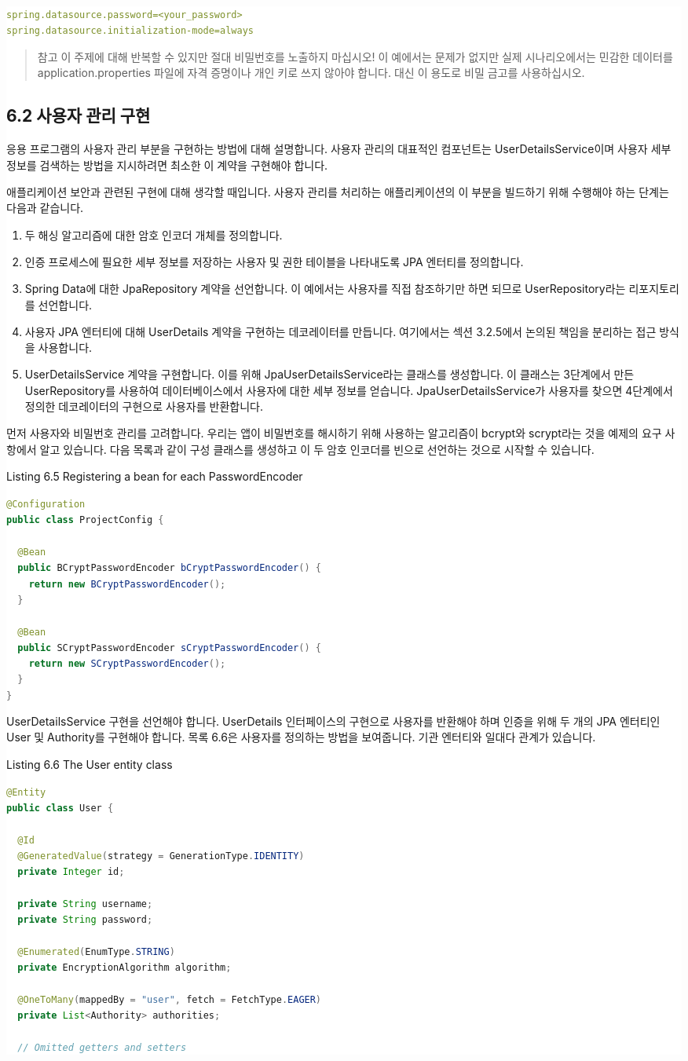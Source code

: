 ```yaml
spring.datasource.password=<your_password>
spring.datasource.initialization-mode=always
```
> 참고 이 주제에 대해 반복할 수 있지만 절대 비밀번호를 노출하지 마십시오! 이 예에서는 문제가 없지만 실제 시나리오에서는 민감한 데이터를 application.properties 파일에 자격 증명이나 개인 키로 쓰지 않아야 합니다. 대신 이 용도로 비밀 금고를 사용하십시오.

## 6.2 사용자 관리 구현

응용 프로그램의 사용자 관리 부분을 구현하는 방법에 대해 설명합니다. 사용자 관리의 대표적인 컴포넌트는 UserDetailsService이며 사용자 세부 정보를 검색하는 방법을 지시하려면 최소한 이 계약을 구현해야 합니다.

애플리케이션 보안과 관련된 구현에 대해 생각할 때입니다. 사용자 관리를 처리하는 애플리케이션의 이 부분을 빌드하기 위해 수행해야 하는 단계는 다음과 같습니다.

1. 두 해싱 알고리즘에 대한 암호 인코더 개체를 정의합니다.

2. 인증 프로세스에 필요한 세부 정보를 저장하는 사용자 및 권한 테이블을 나타내도록 JPA 엔터티를 정의합니다.

3. Spring Data에 대한 JpaRepository 계약을 선언합니다. 이 예에서는 사용자를 직접 참조하기만 하면 되므로 UserRepository라는 리포지토리를 선언합니다.

4. 사용자 JPA 엔터티에 대해 UserDetails 계약을 구현하는 데코레이터를 만듭니다. 여기에서는 섹션 3.2.5에서 논의된 책임을 분리하는 접근 방식을 사용합니다.

5. UserDetailsService 계약을 구현합니다. 이를 위해 JpaUserDetailsService라는 클래스를 생성합니다. 이 클래스는 3단계에서 만든 UserRepository를 사용하여 데이터베이스에서 사용자에 대한 세부 정보를 얻습니다. JpaUserDetailsService가 사용자를 찾으면 4단계에서 정의한 데코레이터의 구현으로 사용자를 반환합니다.

먼저 사용자와 비밀번호 관리를 고려합니다. 우리는 앱이 비밀번호를 해시하기 위해 사용하는 알고리즘이 bcrypt와 scrypt라는 것을 예제의 요구 사항에서 알고 있습니다. 다음 목록과 같이 구성 클래스를 생성하고 이 두 암호 인코더를 빈으로 선언하는 것으로 시작할 수 있습니다.

Listing 6.5 Registering a bean for each PasswordEncoder

```java
@Configuration
public class ProjectConfig {

  @Bean
  public BCryptPasswordEncoder bCryptPasswordEncoder() {
    return new BCryptPasswordEncoder();
  }

  @Bean
  public SCryptPasswordEncoder sCryptPasswordEncoder() {
    return new SCryptPasswordEncoder();
  }
}
```
UserDetailsService 구현을 선언해야 합니다. UserDetails 인터페이스의 구현으로 사용자를 반환해야 하며 인증을 위해 두 개의 JPA 엔터티인 User 및 Authority를 구현해야 합니다. 목록 6.6은 사용자를 정의하는 방법을 보여줍니다. 기관 엔터티와 일대다 관계가 있습니다.

Listing 6.6 The User entity class
```java
@Entity
public class User {

  @Id
  @GeneratedValue(strategy = GenerationType.IDENTITY)
  private Integer id;

  private String username;
  private String password;

  @Enumerated(EnumType.STRING)
  private EncryptionAlgorithm algorithm;

  @OneToMany(mappedBy = "user", fetch = FetchType.EAGER)
  private List<Authority> authorities;

  // Omitted getters and setters
```